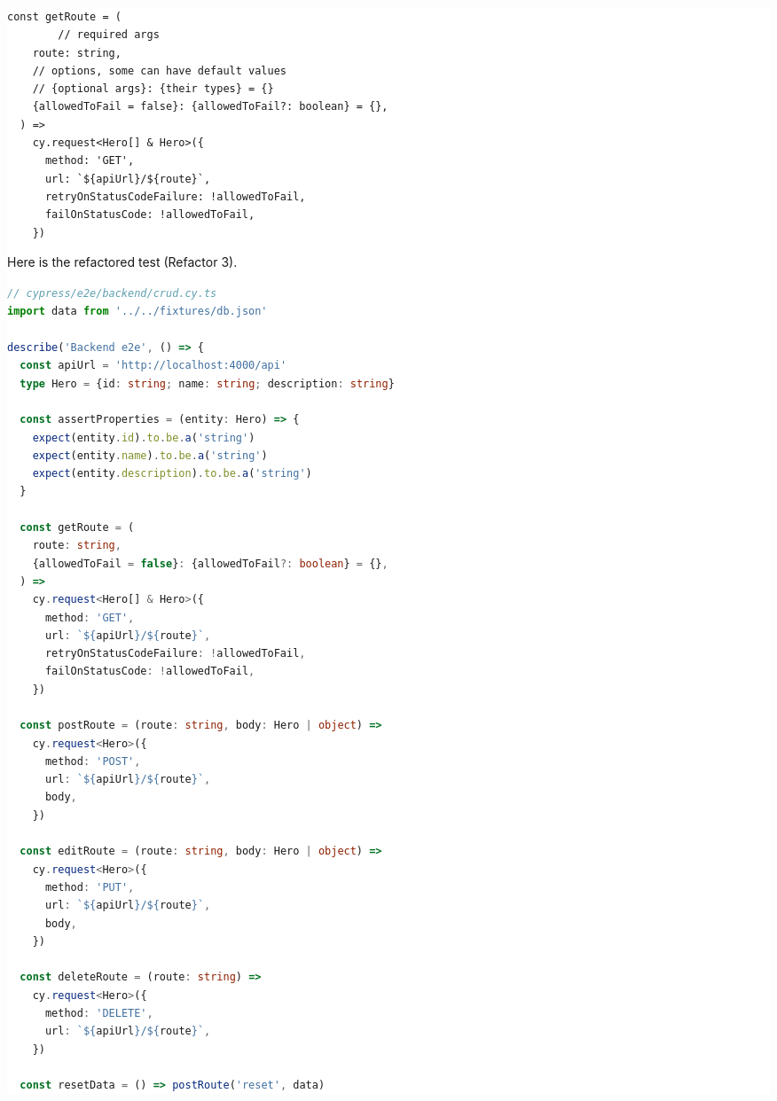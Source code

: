 ```tsx
const getRoute = (
		// required args
  	route: string, 
    // options, some can have default values
    // {optional args}: {their types} = {}
    {allowedToFail = false}: {allowedToFail?: boolean} = {}, 
  ) =>
    cy.request<Hero[] & Hero>({
      method: 'GET',
      url: `${apiUrl}/${route}`,
      retryOnStatusCodeFailure: !allowedToFail,
      failOnStatusCode: !allowedToFail,
    })
```

Here is the refactored test (Refactor 3).

```ts
// cypress/e2e/backend/crud.cy.ts
import data from '../../fixtures/db.json'

describe('Backend e2e', () => {
  const apiUrl = 'http://localhost:4000/api'
  type Hero = {id: string; name: string; description: string}

  const assertProperties = (entity: Hero) => {
    expect(entity.id).to.be.a('string')
    expect(entity.name).to.be.a('string')
    expect(entity.description).to.be.a('string')
  }

  const getRoute = (
    route: string,
    {allowedToFail = false}: {allowedToFail?: boolean} = {},
  ) =>
    cy.request<Hero[] & Hero>({
      method: 'GET',
      url: `${apiUrl}/${route}`,
      retryOnStatusCodeFailure: !allowedToFail,
      failOnStatusCode: !allowedToFail,
    })

  const postRoute = (route: string, body: Hero | object) =>
    cy.request<Hero>({
      method: 'POST',
      url: `${apiUrl}/${route}`,
      body,
    })

  const editRoute = (route: string, body: Hero | object) =>
    cy.request<Hero>({
      method: 'PUT',
      url: `${apiUrl}/${route}`,
      body,
    })

  const deleteRoute = (route: string) =>
    cy.request<Hero>({
      method: 'DELETE',
      url: `${apiUrl}/${route}`,
    })

  const resetData = () => postRoute('reset', data)

```